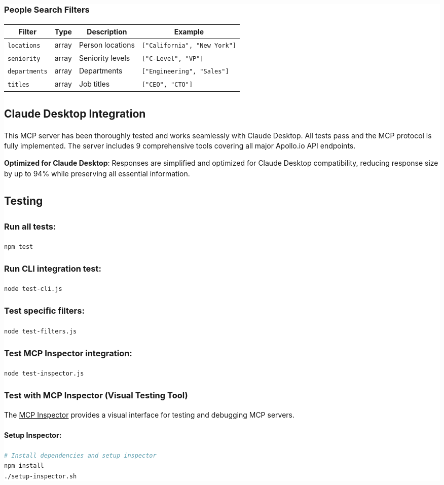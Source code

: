 ### People Search Filters

| Filter | Type | Description | Example |
|--------|------|-------------|---------|
| `locations` | array | Person locations | `["California", "New York"]` |
| `seniority` | array | Seniority levels | `["C-Level", "VP"]` |
| `departments` | array | Departments | `["Engineering", "Sales"]` |
| `titles` | array | Job titles | `["CEO", "CTO"]` |

## Claude Desktop Integration

This MCP server has been thoroughly tested and works seamlessly with Claude Desktop. All tests pass and the MCP protocol is fully implemented. The server includes 9 comprehensive tools covering all major Apollo.io API endpoints.

**Optimized for Claude Desktop**: Responses are simplified and optimized for Claude Desktop compatibility, reducing response size by up to 94% while preserving all essential information.

## Testing

### Run all tests:
```bash
npm test
```

### Run CLI integration test:
```bash
node test-cli.js
```

### Test specific filters:
```bash
node test-filters.js
```

### Test MCP Inspector integration:
```bash
node test-inspector.js
```

### Test with MCP Inspector (Visual Testing Tool)

The [MCP Inspector](https://github.com/modelcontextprotocol/inspector) provides a visual interface for testing and debugging MCP servers.

#### Setup Inspector:
```bash
# Install dependencies and setup inspector
npm install
./setup-inspector.sh
```
